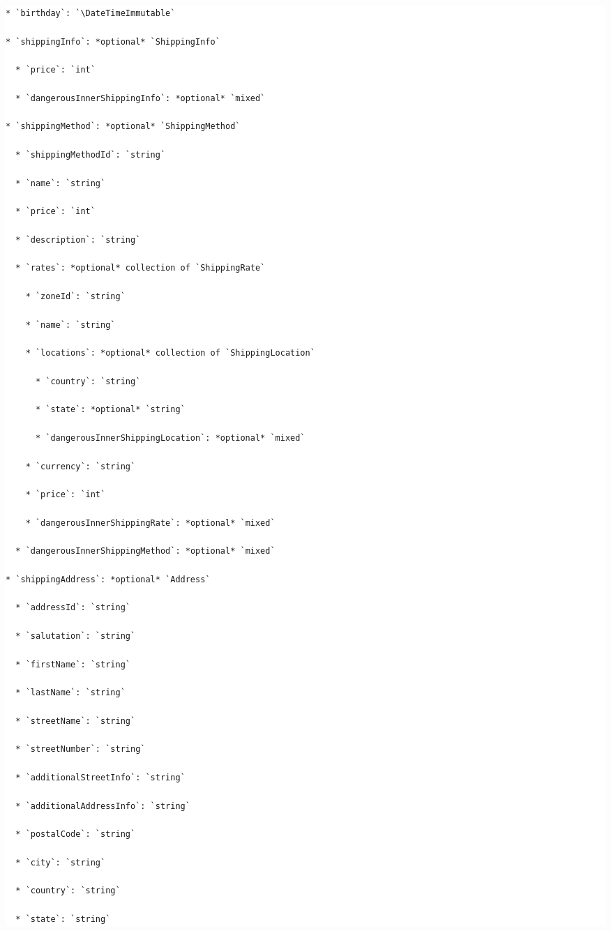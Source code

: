     * `birthday`: `\DateTimeImmutable`

    * `shippingInfo`: *optional* `ShippingInfo`

      * `price`: `int`

      * `dangerousInnerShippingInfo`: *optional* `mixed`

    * `shippingMethod`: *optional* `ShippingMethod`

      * `shippingMethodId`: `string`

      * `name`: `string`

      * `price`: `int`

      * `description`: `string`

      * `rates`: *optional* collection of `ShippingRate`

        * `zoneId`: `string`

        * `name`: `string`

        * `locations`: *optional* collection of `ShippingLocation`

          * `country`: `string`

          * `state`: *optional* `string`

          * `dangerousInnerShippingLocation`: *optional* `mixed`

        * `currency`: `string`

        * `price`: `int`

        * `dangerousInnerShippingRate`: *optional* `mixed`

      * `dangerousInnerShippingMethod`: *optional* `mixed`

    * `shippingAddress`: *optional* `Address`

      * `addressId`: `string`

      * `salutation`: `string`

      * `firstName`: `string`

      * `lastName`: `string`

      * `streetName`: `string`

      * `streetNumber`: `string`

      * `additionalStreetInfo`: `string`

      * `additionalAddressInfo`: `string`

      * `postalCode`: `string`

      * `city`: `string`

      * `country`: `string`

      * `state`: `string`
